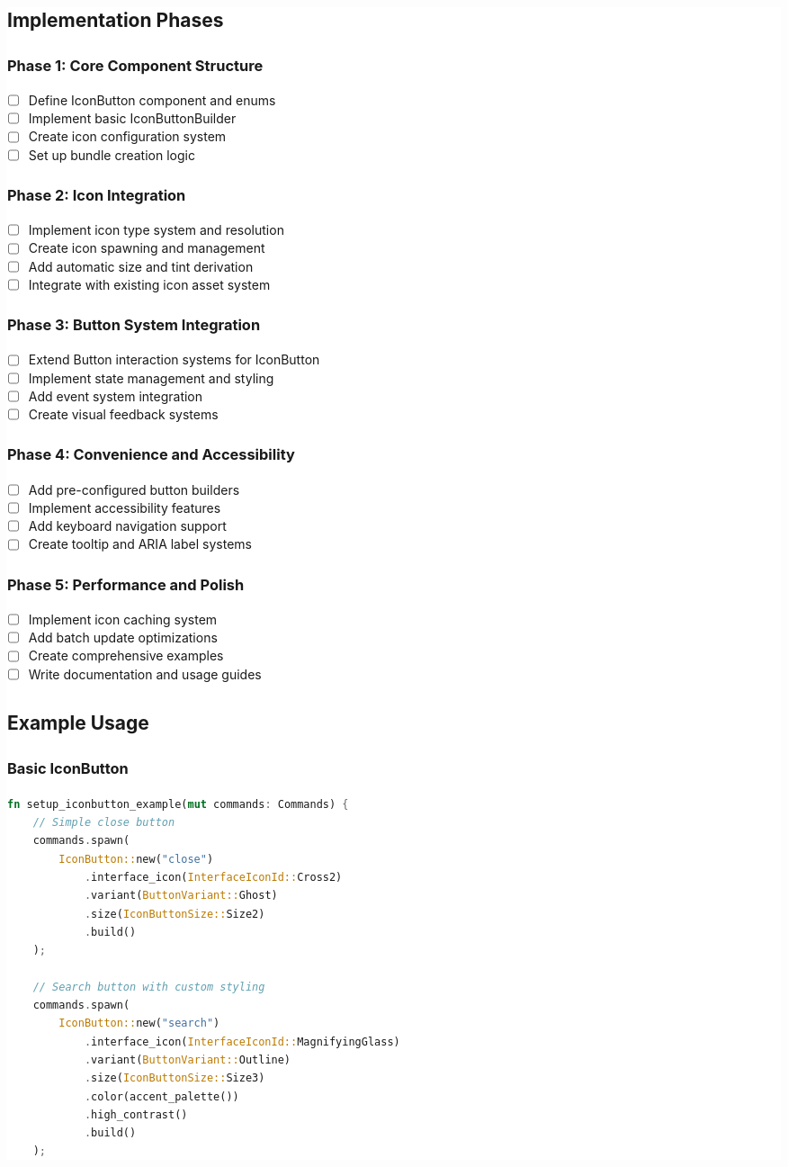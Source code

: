 ## Implementation Phases

### Phase 1: Core Component Structure

- [ ] Define IconButton component and enums
- [ ] Implement basic IconButtonBuilder
- [ ] Create icon configuration system
- [ ] Set up bundle creation logic

### Phase 2: Icon Integration

- [ ] Implement icon type system and resolution
- [ ] Create icon spawning and management
- [ ] Add automatic size and tint derivation
- [ ] Integrate with existing icon asset system

### Phase 3: Button System Integration

- [ ] Extend Button interaction systems for IconButton
- [ ] Implement state management and styling
- [ ] Add event system integration
- [ ] Create visual feedback systems

### Phase 4: Convenience and Accessibility

- [ ] Add pre-configured button builders
- [ ] Implement accessibility features
- [ ] Add keyboard navigation support
- [ ] Create tooltip and ARIA label systems

### Phase 5: Performance and Polish

- [ ] Implement icon caching system
- [ ] Add batch update optimizations
- [ ] Create comprehensive examples
- [ ] Write documentation and usage guides

## Example Usage

### Basic IconButton

```rust
fn setup_iconbutton_example(mut commands: Commands) {
    // Simple close button
    commands.spawn(
        IconButton::new("close")
            .interface_icon(InterfaceIconId::Cross2)
            .variant(ButtonVariant::Ghost)
            .size(IconButtonSize::Size2)
            .build()
    );

    // Search button with custom styling
    commands.spawn(
        IconButton::new("search")
            .interface_icon(InterfaceIconId::MagnifyingGlass)
            .variant(ButtonVariant::Outline)
            .size(IconButtonSize::Size3)
            .color(accent_palette())
            .high_contrast()
            .build()
    );

```
